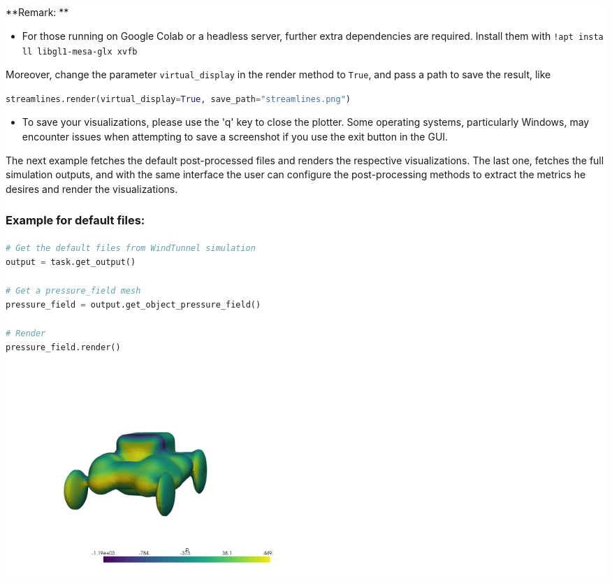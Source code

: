 **Remark: **
- For those running on Google Colab or a headless server, further extra dependencies are required. Install them with `!apt install libgl1-mesa-glx xvfb`

Moreover, change the parameter `virtual_display` in the render method to `True`, and pass a path to save the result, like 

```python
streamlines.render(virtual_display=True, save_path="streamlines.png")
```

- To save your visualizations, please use the 'q' key to close the plotter. Some operating systems, particularly Windows, may encounter issues when attempting to save a screenshot if you use the exit button in the GUI.

The next example fetches the default post-processed files and renders the respective visualizations. The last one, fetches the full simulation outputs, and with the same interface the user can configure the post-processing methods to extract the metrics he desires and render the visualizations.

### Example for default files:

```python
# Get the default files from WindTunnel simulation
output = task.get_output()

# Get a pressure_field mesh
pressure_field = output.get_object_pressure_field()

# Render
pressure_field.render()
```

<img src="/assets/media/openfoam/default_pressure_field.png" width="400" height="300" />

